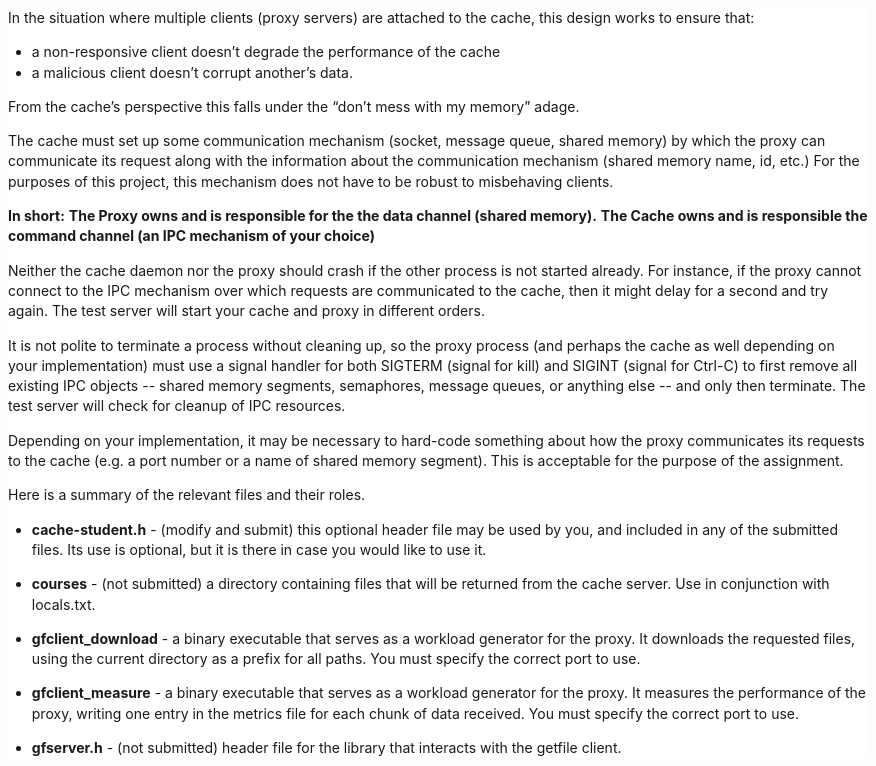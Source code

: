 In the situation where multiple clients (proxy servers) are attached to the cache, 
this design works to ensure that:

- a non-responsive client doesn’t degrade the performance of the cache
- a malicious client doesn’t corrupt another’s data.

From the cache’s perspective this falls under the “don’t mess with my memory”
adage.

The cache must set up some communication mechanism (socket, message
queue, shared memory) by which the proxy can communicate its request along with
the information about the communication mechanism (shared memory name, id,
etc.) For the purposes of this project, this mechanism does not have to be
robust to misbehaving clients.

**In short:**
**The Proxy owns and is responsible for the the data channel (shared memory).**
**The Cache owns and is responsible the command channel (an IPC mechanism of your choice)**


Neither the cache daemon nor the proxy should crash if the other process is not
started already. For instance, if the proxy cannot connect to the IPC
mechanism over which requests are communicated to the cache, then it might
delay for a second and try again. The test server will start your cache and proxy
in different orders.

It is not polite to terminate a process without cleaning up, so the proxy
process (and perhaps the cache as well depending on your implementation) must
use a signal handler for both SIGTERM (signal for kill) and SIGINT (signal for
Ctrl-C) to first remove all existing IPC objects -- shared memory segments,
semaphores, message queues, or anything else -- and only then terminate. The
test server will check for cleanup of IPC resources.

Depending on your implementation, it may be necessary to hard-code something
about how the proxy communicates its requests to the cache (e.g. a port number
or a name of shared memory segment). This is acceptable for the purpose of the
assignment.

Here is a summary of the relevant files and their roles.

- **cache-student.h** - (modify and submit) this optional header file may be used by you, and included in any of the submitted files. Its use
is optional, but it is there in case you would like to use it.

- **courses** - (not submitted) a directory containing files that will be returned from the cache server. Use in conjunction with locals.txt.

- **gfclient_download** - a binary executable that serves as a workload generator for the proxy. It downloads the requested files, using the current directory as a prefix for all paths. You must specify the correct port to use.

- **gfclient_measure** - a binary executable that serves as a workload generator for the proxy. It measures the performance of the proxy, writing one entry in the metrics file for each chunk of data received. You must specify the correct port to use.

- **gfserver.h** - (not submitted) header file for the library that interacts with the getfile client.
